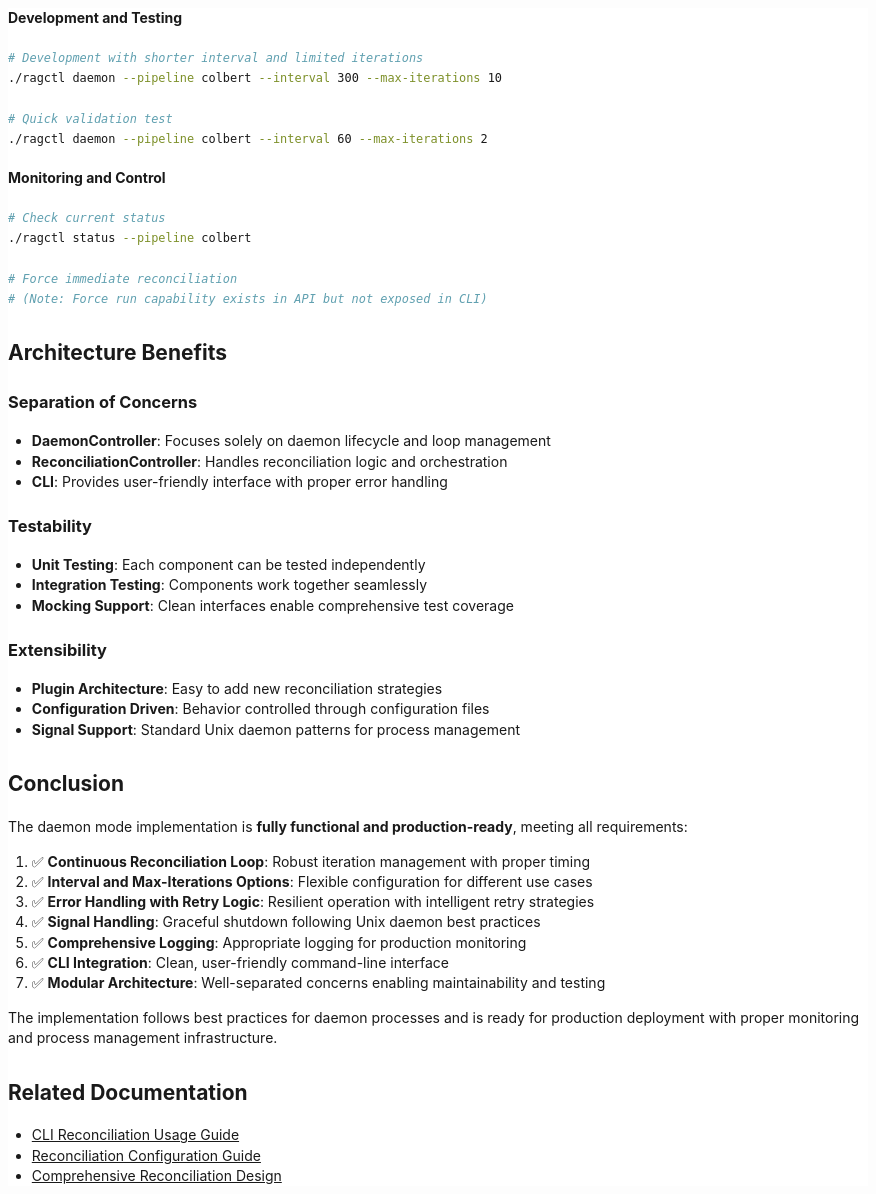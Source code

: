 #### Development and Testing
```bash
# Development with shorter interval and limited iterations
./ragctl daemon --pipeline colbert --interval 300 --max-iterations 10

# Quick validation test
./ragctl daemon --pipeline colbert --interval 60 --max-iterations 2
```

#### Monitoring and Control
```bash
# Check current status
./ragctl status --pipeline colbert

# Force immediate reconciliation
# (Note: Force run capability exists in API but not exposed in CLI)
```

## Architecture Benefits

### Separation of Concerns
- **DaemonController**: Focuses solely on daemon lifecycle and loop management
- **ReconciliationController**: Handles reconciliation logic and orchestration
- **CLI**: Provides user-friendly interface with proper error handling

### Testability
- **Unit Testing**: Each component can be tested independently
- **Integration Testing**: Components work together seamlessly
- **Mocking Support**: Clean interfaces enable comprehensive test coverage

### Extensibility
- **Plugin Architecture**: Easy to add new reconciliation strategies
- **Configuration Driven**: Behavior controlled through configuration files
- **Signal Support**: Standard Unix daemon patterns for process management

## Conclusion

The daemon mode implementation is **fully functional and production-ready**, meeting all requirements:

1. ✅ **Continuous Reconciliation Loop**: Robust iteration management with proper timing
2. ✅ **Interval and Max-Iterations Options**: Flexible configuration for different use cases  
3. ✅ **Error Handling with Retry Logic**: Resilient operation with intelligent retry strategies
4. ✅ **Signal Handling**: Graceful shutdown following Unix daemon best practices
5. ✅ **Comprehensive Logging**: Appropriate logging for production monitoring
6. ✅ **CLI Integration**: Clean, user-friendly command-line interface
7. ✅ **Modular Architecture**: Well-separated concerns enabling maintainability and testing

The implementation follows best practices for daemon processes and is ready for production deployment with proper monitoring and process management infrastructure.

## Related Documentation

- [CLI Reconciliation Usage Guide](docs/CLI_RECONCILIATION_USAGE.md)
- [Reconciliation Configuration Guide](../COLBERT_RECONCILIATION_CONFIGURATION.md)
- [Comprehensive Reconciliation Design](../design/COMPREHENSIVE_GENERALIZED_RECONCILIATION_DESIGN.md)